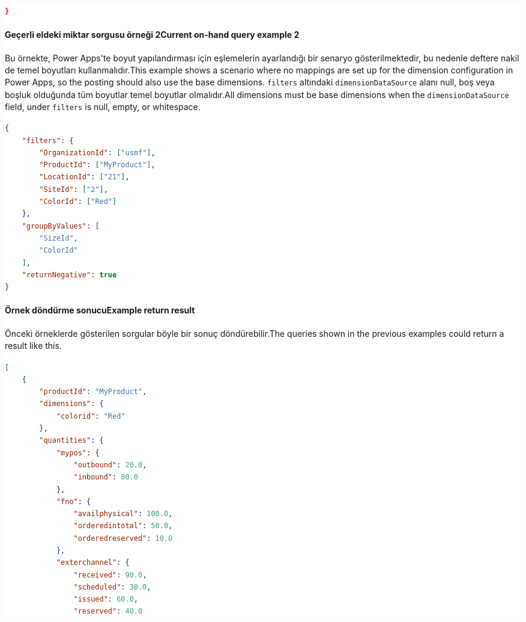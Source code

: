 ```json
}
```

#### <a name="current-on-hand-query-example-2"></a><span data-ttu-id="e06af-402">Geçerli eldeki miktar sorgusu örneği 2</span><span class="sxs-lookup"><span data-stu-id="e06af-402">Current on-hand query example 2</span></span>

<span data-ttu-id="e06af-403">Bu örnekte, Power Apps'te boyut yapılandırması için eşlemelerin ayarlandığı bir senaryo gösterilmektedir, bu nedenle deftere nakil de temel boyutları kullanmalıdır.</span><span class="sxs-lookup"><span data-stu-id="e06af-403">This example shows a scenario where no mappings are set up for the dimension configuration in Power Apps, so the posting should also use the base dimensions.</span></span> <span data-ttu-id="e06af-404">`filters` altındaki `dimensionDataSource` alanı null, boş veya boşluk olduğunda tüm boyutlar temel boyutlar olmalıdır.</span><span class="sxs-lookup"><span data-stu-id="e06af-404">All dimensions must be base dimensions when the `dimensionDataSource` field, under `filters` is null, empty, or whitespace.</span></span>

```json
{
    "filters": {
        "OrganizationId": ["usmf"],
        "ProductId": ["MyProduct"],
        "LocationId": ["21"],
        "SiteId": ["2"],
        "ColorId": ["Red"]
    },
    "groupByValues": [
        "SizeId",
        "ColorId"
    ],
    "returnNegative": true
}
```

#### <a name="example-return-result"></a><span data-ttu-id="e06af-405">Örnek döndürme sonucu</span><span class="sxs-lookup"><span data-stu-id="e06af-405">Example return result</span></span>

<span data-ttu-id="e06af-406">Önceki örneklerde gösterilen sorgular böyle bir sonuç döndürebilir.</span><span class="sxs-lookup"><span data-stu-id="e06af-406">The queries shown in the previous examples could return a result like this.</span></span>

```json
[
    {
        "productId": "MyProduct",
        "dimensions": {
            "colorid": "Red"
        },
        "quantities": {
            "mypos": {
                "outbound": 20.0,
                "inbound": 80.0
            },
            "fno": {
                "availphysical": 100.0,
                "orderedintotal": 50.0,
                "orderedreserved": 10.0
            },
            "exterchannel": {
                "received": 90.0,
                "scheduled": 30.0,
                "issued": 60.0,
                "reserved": 40.0
```